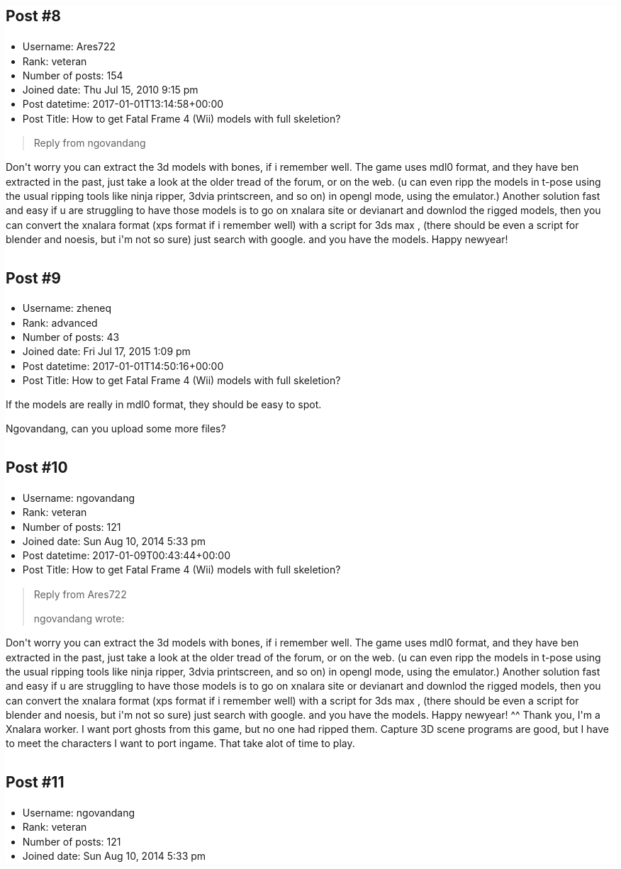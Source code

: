 
## Post #8
- Username: Ares722
- Rank: veteran
- Number of posts: 154
- Joined date: Thu Jul 15, 2010 9:15 pm
- Post datetime: 2017-01-01T13:14:58+00:00
- Post Title: How to get Fatal Frame 4 (Wii) models with full skeletion?

> Reply from ngovandang
>
> 

Don't worry you can extract the 3d models with bones, if i remember well. The game uses mdl0 format, and they have ben extracted in the past, just take a look at the older tread of the forum, or on the web.
(u can even ripp the models in t-pose using the usual ripping tools like ninja ripper, 3dvia printscreen, and so on) in opengl mode, using the emulator.)
Another solution fast and easy if u are struggling to have those models is to go on xnalara site or devianart and downlod the rigged models, then you can convert the xnalara format (xps format if i remember well) with a script for 3ds max , (there should be even a script for blender and noesis, but i'm not so sure) just search with google. and you have the models. Happy newyear!
## Post #9
- Username: zheneq
- Rank: advanced
- Number of posts: 43
- Joined date: Fri Jul 17, 2015 1:09 pm
- Post datetime: 2017-01-01T14:50:16+00:00
- Post Title: How to get Fatal Frame 4 (Wii) models with full skeletion?

If the models are really in mdl0 format, they should be easy to spot.

Ngovandang, can you upload some more files?
## Post #10
- Username: ngovandang
- Rank: veteran
- Number of posts: 121
- Joined date: Sun Aug 10, 2014 5:33 pm
- Post datetime: 2017-01-09T00:43:44+00:00
- Post Title: How to get Fatal Frame 4 (Wii) models with full skeletion?

> Reply from Ares722
>
> ngovandang wrote:

Don't worry you can extract the 3d models with bones, if i remember well. The game uses mdl0 format, and they have ben extracted in the past, just take a look at the older tread of the forum, or on the web.
(u can even ripp the models in t-pose using the usual ripping tools like ninja ripper, 3dvia printscreen, and so on) in opengl mode, using the emulator.)
Another solution fast and easy if u are struggling to have those models is to go on xnalara site or devianart and downlod the rigged models, then you can convert the xnalara format (xps format if i remember well) with a script for 3ds max , (there should be even a script for blender and noesis, but i'm not so sure) just search with google. and you have the models. Happy newyear!
^^ Thank you, I'm a Xnalara worker. I want port ghosts from this game, but no one had ripped them. Capture 3D scene programs are good, but I have to meet the characters I want to port ingame. That take alot of time to play.
## Post #11
- Username: ngovandang
- Rank: veteran
- Number of posts: 121
- Joined date: Sun Aug 10, 2014 5:33 pm
